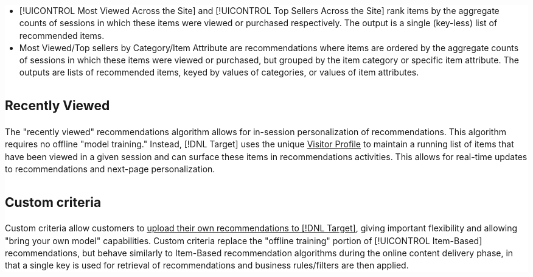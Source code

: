 * [!UICONTROL Most Viewed Across the Site] and [!UICONTROL Top Sellers Across the Site] rank items by the aggregate counts of sessions in which these items were viewed or purchased respectively. The output is a single (key-less) list of recommended items.
* Most Viewed/Top sellers by Category/Item Attribute are recommendations where items are ordered by the aggregate counts of sessions in which these items were viewed or purchased, but grouped by the item category or specific item attribute. The outputs are lists of recommended items, keyed by values of categories, or values of item attributes.

## Recently Viewed

The "recently viewed" recommendations algorithm allows for in-session personalization of recommendations. This algorithm requires no offline "model training." Instead, [!DNL Target] uses the unique [Visitor Profile](/help/c-target/c-visitor-profile/visitor-profile.md) to maintain a running list of items that have been viewed in a given session and can surface these items in recommendations activities. This allows for real-time updates to recommendations and next-page personalization.

## Custom criteria

Custom criteria allow customers to [upload their own recommendations to [!DNL Target]](/help/c-recommendations/c-algorithms/recommendations-csv.md), giving important flexibility and allowing "bring your own model" capabilities. Custom criteria replace the "offline training" portion of [!UICONTROL Item-Based] recommendations, but behave similarly to Item-Based recommendation algorithms during the online content delivery phase, in that a single key is used for retrieval of recommendations and business rules/filters are then applied.
